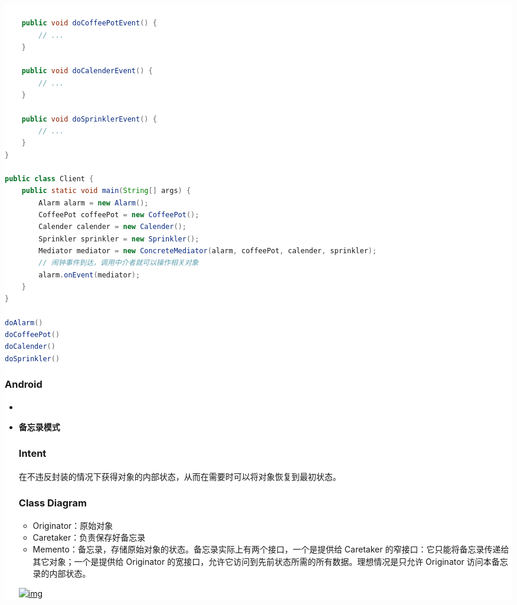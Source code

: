   ```java
  
      public void doCoffeePotEvent() {
          // ...
      }
  
      public void doCalenderEvent() {
          // ...
      }
  
      public void doSprinklerEvent() {
          // ...
      }
  }
  
  public class Client {
      public static void main(String[] args) {
          Alarm alarm = new Alarm();
          CoffeePot coffeePot = new CoffeePot();
          Calender calender = new Calender();
          Sprinkler sprinkler = new Sprinkler();
          Mediator mediator = new ConcreteMediator(alarm, coffeePot, calender, sprinkler);
          // 闹钟事件到达，调用中介者就可以操作相关对象
          alarm.onEvent(mediator);
      }
  }
  
  doAlarm()
  doCoffeePot()
  doCalender()
  doSprinkler()
  ```

  ### Android

  * 



- **备忘录模式**

  ### Intent

  在不违反封装的情况下获得对象的内部状态，从而在需要时可以将对象恢复到最初状态。

  ### Class Diagram

  - Originator：原始对象
  - Caretaker：负责保存好备忘录
  - Memento：备忘录，存储原始对象的状态。备忘录实际上有两个接口，一个是提供给 Caretaker 的窄接口：它只能将备忘录传递给其它对象；一个是提供给 Originator 的宽接口，允许它访问到先前状态所需的所有数据。理想情况是只允许 Originator 访问本备忘录的内部状态。

  [![img](https://camo.githubusercontent.com/e7275e07474235146a418492e41145f0a03bf04087ee53cb5e8a6c37256873a8/68747470733a2f2f63732d6e6f7465732d313235363130393739362e636f732e61702d6775616e677a686f752e6d7971636c6f75642e636f6d2f35303637386633342d363934662d343561342d393163362d3334643938356338336665652e706e67)](https://camo.githubusercontent.com/e7275e07474235146a418492e41145f0a03bf04087ee53cb5e8a6c37256873a8/68747470733a2f2f63732d6e6f7465732d313235363130393739362e636f732e61702d6775616e677a686f752e6d7971636c6f75642e636f6d2f35303637386633342d363934662d343561342d393163362d3334643938356338336665652e706e67)

